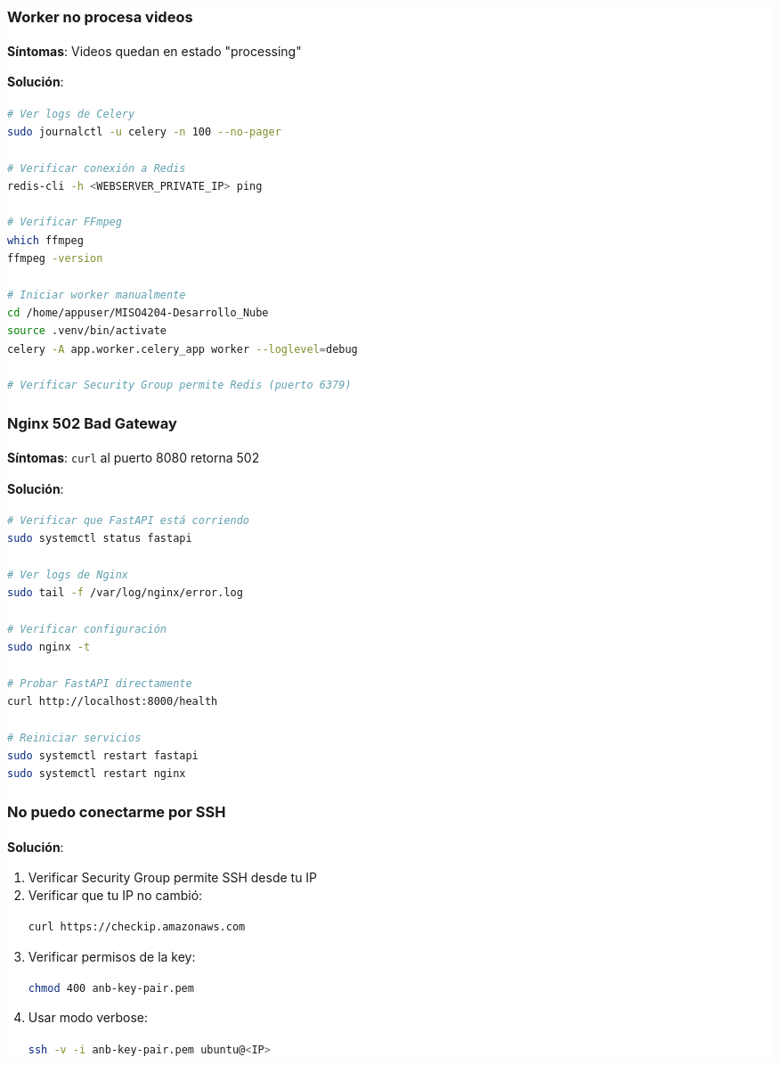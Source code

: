 ### Worker no procesa videos

**Síntomas**: Videos quedan en estado "processing"

**Solución**:
```bash
# Ver logs de Celery
sudo journalctl -u celery -n 100 --no-pager

# Verificar conexión a Redis
redis-cli -h <WEBSERVER_PRIVATE_IP> ping

# Verificar FFmpeg
which ffmpeg
ffmpeg -version

# Iniciar worker manualmente
cd /home/appuser/MISO4204-Desarrollo_Nube
source .venv/bin/activate
celery -A app.worker.celery_app worker --loglevel=debug

# Verificar Security Group permite Redis (puerto 6379)
```

### Nginx 502 Bad Gateway

**Síntomas**: `curl` al puerto 8080 retorna 502

**Solución**:
```bash
# Verificar que FastAPI está corriendo
sudo systemctl status fastapi

# Ver logs de Nginx
sudo tail -f /var/log/nginx/error.log

# Verificar configuración
sudo nginx -t

# Probar FastAPI directamente
curl http://localhost:8000/health

# Reiniciar servicios
sudo systemctl restart fastapi
sudo systemctl restart nginx
```

### No puedo conectarme por SSH

**Solución**:
1. Verificar Security Group permite SSH desde tu IP
2. Verificar que tu IP no cambió:
   ```bash
   curl https://checkip.amazonaws.com
   ```
3. Verificar permisos de la key:
   ```bash
   chmod 400 anb-key-pair.pem
   ```
4. Usar modo verbose:
   ```bash
   ssh -v -i anb-key-pair.pem ubuntu@<IP>
   ```
